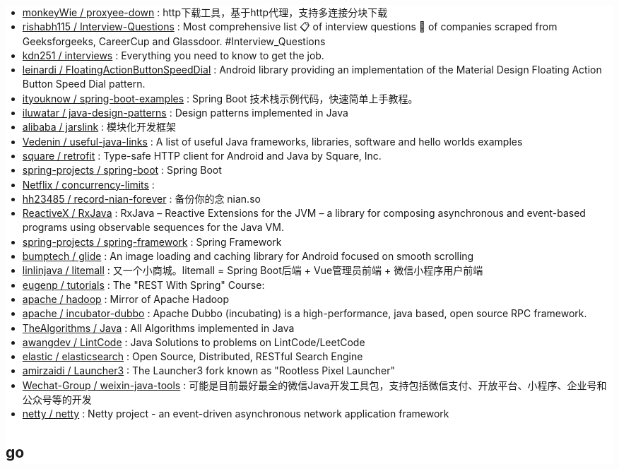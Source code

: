 - [monkeyWie / proxyee-down](https://github.com/monkeyWie/proxyee-down) : http下载工具，基于http代理，支持多连接分块下载
- [rishabh115 / Interview-Questions](https://github.com/rishabh115/Interview-Questions) : Most comprehensive list 📋 of interview questions 📘 of companies scraped from Geeksforgeeks, CareerCup and Glassdoor. #Interview_Questions
- [kdn251 / interviews](https://github.com/kdn251/interviews) : Everything you need to know to get the job.
- [leinardi / FloatingActionButtonSpeedDial](https://github.com/leinardi/FloatingActionButtonSpeedDial) : Android library providing an implementation of the Material Design Floating Action Button Speed Dial pattern.
- [ityouknow / spring-boot-examples](https://github.com/ityouknow/spring-boot-examples) : Spring Boot 技术栈示例代码，快速简单上手教程。
- [iluwatar / java-design-patterns](https://github.com/iluwatar/java-design-patterns) : Design patterns implemented in Java
- [alibaba / jarslink](https://github.com/alibaba/jarslink) : 模块化开发框架
- [Vedenin / useful-java-links](https://github.com/Vedenin/useful-java-links) : A list of useful Java frameworks, libraries, software and hello worlds examples
- [square / retrofit](https://github.com/square/retrofit) : Type-safe HTTP client for Android and Java by Square, Inc.
- [spring-projects / spring-boot](https://github.com/spring-projects/spring-boot) : Spring Boot
- [Netflix / concurrency-limits](https://github.com/Netflix/concurrency-limits) : 
- [hh23485 / record-nian-forever](https://github.com/hh23485/record-nian-forever) : 备份你的念 nian.so
- [ReactiveX / RxJava](https://github.com/ReactiveX/RxJava) : RxJava – Reactive Extensions for the JVM – a library for composing asynchronous and event-based programs using observable sequences for the Java VM.
- [spring-projects / spring-framework](https://github.com/spring-projects/spring-framework) : Spring Framework
- [bumptech / glide](https://github.com/bumptech/glide) : An image loading and caching library for Android focused on smooth scrolling
- [linlinjava / litemall](https://github.com/linlinjava/litemall) : 又一个小商城。litemall = Spring Boot后端 + Vue管理员前端 + 微信小程序用户前端
- [eugenp / tutorials](https://github.com/eugenp/tutorials) : The "REST With Spring" Course:
- [apache / hadoop](https://github.com/apache/hadoop) : Mirror of Apache Hadoop
- [apache / incubator-dubbo](https://github.com/apache/incubator-dubbo) : Apache Dubbo (incubating) is a high-performance, java based, open source RPC framework.
- [TheAlgorithms / Java](https://github.com/TheAlgorithms/Java) : All Algorithms implemented in Java
- [awangdev / LintCode](https://github.com/awangdev/LintCode) : Java Solutions to problems on LintCode/LeetCode
- [elastic / elasticsearch](https://github.com/elastic/elasticsearch) : Open Source, Distributed, RESTful Search Engine
- [amirzaidi / Launcher3](https://github.com/amirzaidi/Launcher3) : The Launcher3 fork known as "Rootless Pixel Launcher"
- [Wechat-Group / weixin-java-tools](https://github.com/Wechat-Group/weixin-java-tools) : 可能是目前最好最全的微信Java开发工具包，支持包括微信支付、开放平台、小程序、企业号和公众号等的开发
- [netty / netty](https://github.com/netty/netty) : Netty project - an event-driven asynchronous network application framework


## go
